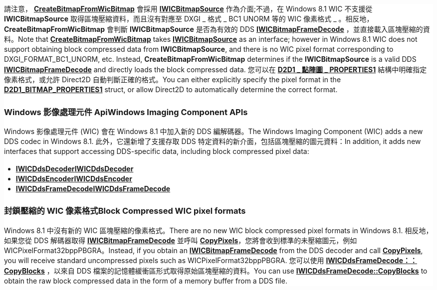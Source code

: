<span data-ttu-id="b7b93-198">請注意， [**CreateBitmapFromWicBitmap**](id2d1devicecontext-createbitmapfromwicbitmap-overload.md) 會採用 [**IWICBitmapSource**](/windows/desktop/api/wincodec/nn-wincodec-iwicbitmapsource) 作為介面;不過，在 Windows 8.1 WIC 不支援從 **IWICBitmapSource** 取得區塊壓縮資料，而且沒有對應至 DXGI \_ 格式 \_ BC1 UNORM 等的 WIC 像素格式 \_ 。相反地， **CreateBitmapFromWicBitmap** 會判斷 **IWICBitmapSource** 是否為有效的 DDS [**IWICBitmapFrameDecode**](/windows/desktop/api/wincodec/nn-wincodec-iwicbitmapframedecode) ，並直接載入區塊壓縮的資料。</span><span class="sxs-lookup"><span data-stu-id="b7b93-198">Note that [**CreateBitmapFromWicBitmap**](id2d1devicecontext-createbitmapfromwicbitmap-overload.md) takes [**IWICBitmapSource**](/windows/desktop/api/wincodec/nn-wincodec-iwicbitmapsource) as an interface; however in Windows 8.1 WIC does not support obtaining block compressed data from **IWICBitmapSource**, and there is no WIC pixel format corresponding to DXGI\_FORMAT\_BC1\_UNORM, etc. Instead, **CreateBitmapFromWicBitmap** determines if the **IWICBitmapSource** is a valid DDS [**IWICBitmapFrameDecode**](/windows/desktop/api/wincodec/nn-wincodec-iwicbitmapframedecode) and directly loads the block compressed data.</span></span> <span data-ttu-id="b7b93-199">您可以在 [**D2D1 \_ 點陣圖 \_ PROPERTIES1**](/windows/desktop/api/D2D1_1/ns-d2d1_1-d2d1_bitmap_properties1) 結構中明確指定像素格式，或允許 Direct2D 自動判斷正確的格式。</span><span class="sxs-lookup"><span data-stu-id="b7b93-199">You can either explicitly specify the pixel format in the [**D2D1\_BITMAP\_PROPERTIES1**](/windows/desktop/api/D2D1_1/ns-d2d1_1-d2d1_bitmap_properties1) struct, or allow Direct2D to automatically determine the correct format.</span></span>

### <a name="windows-imaging-component-apis"></a><span data-ttu-id="b7b93-200">Windows 影像處理元件 Api</span><span class="sxs-lookup"><span data-stu-id="b7b93-200">Windows Imaging Component APIs</span></span>

<span data-ttu-id="b7b93-201">Windows 影像處理元件 (WIC) 會在 Windows 8.1 中加入新的 DDS 編解碼器。</span><span class="sxs-lookup"><span data-stu-id="b7b93-201">The Windows Imaging Component (WIC) adds a new DDS codec in Windows 8.1.</span></span> <span data-ttu-id="b7b93-202">此外，它還新增了支援存取 DDS 特定資料的新介面，包括區塊壓縮的圖元資料：</span><span class="sxs-lookup"><span data-stu-id="b7b93-202">In addition, it adds new interfaces that support accessing DDS-specific data, including block compressed pixel data:</span></span>

-   [<span data-ttu-id="b7b93-203">**IWICDdsDecoder**</span><span class="sxs-lookup"><span data-stu-id="b7b93-203">**IWICDdsDecoder**</span></span>](/windows/desktop/api/wincodec/nn-wincodec-iwicddsdecoder)
-   [<span data-ttu-id="b7b93-204">**IWICDdsEncoder**</span><span class="sxs-lookup"><span data-stu-id="b7b93-204">**IWICDdsEncoder**</span></span>](/windows/desktop/api/wincodec/nn-wincodec-iwicddsencoder)
-   [<span data-ttu-id="b7b93-205">**IWICDdsFrameDecode**</span><span class="sxs-lookup"><span data-stu-id="b7b93-205">**IWICDdsFrameDecode**</span></span>](/windows/desktop/api/wincodec/nn-wincodec-iwicddsframedecode)

### <a name="block-compressed-wic-pixel-formats"></a><span data-ttu-id="b7b93-206">封鎖壓縮的 WIC 像素格式</span><span class="sxs-lookup"><span data-stu-id="b7b93-206">Block Compressed WIC pixel formats</span></span>

<span data-ttu-id="b7b93-207">Windows 8.1 中沒有新的 WIC 區塊壓縮的像素格式。</span><span class="sxs-lookup"><span data-stu-id="b7b93-207">There are no new WIC block compressed pixel formats in Windows 8.1.</span></span> <span data-ttu-id="b7b93-208">相反地，如果您從 DDS 解碼器取得 [**IWICBitmapFrameDecode**](/windows/desktop/api/wincodec/nn-wincodec-iwicbitmapframedecode) 並呼叫 [**CopyPixels**](/windows/desktop/api/wincodec/nf-wincodec-iwicbitmapsource-copypixels)，您將會收到標準的未壓縮圖元，例如 WICPixelFormat32bppPBGRA。</span><span class="sxs-lookup"><span data-stu-id="b7b93-208">Instead, if you obtain an [**IWICBitmapFrameDecode**](/windows/desktop/api/wincodec/nn-wincodec-iwicbitmapframedecode) from the DDS decoder and call [**CopyPixels**](/windows/desktop/api/wincodec/nf-wincodec-iwicbitmapsource-copypixels), you will receive standard uncompressed pixels such as WICPixelFormat32bppPBGRA.</span></span> <span data-ttu-id="b7b93-209">您可以使用 [**IWICDdsFrameDecode：： CopyBlocks**](/windows/desktop/api/wincodec/nf-wincodec-iwicddsframedecode-copyblocks) ，以來自 DDS 檔案的記憶體緩衝區形式取得原始區塊壓縮的資料。</span><span class="sxs-lookup"><span data-stu-id="b7b93-209">You can use [**IWICDdsFrameDecode::CopyBlocks**](/windows/desktop/api/wincodec/nf-wincodec-iwicddsframedecode-copyblocks) to obtain the raw block compressed data in the form of a memory buffer from a DDS file.</span></span>

